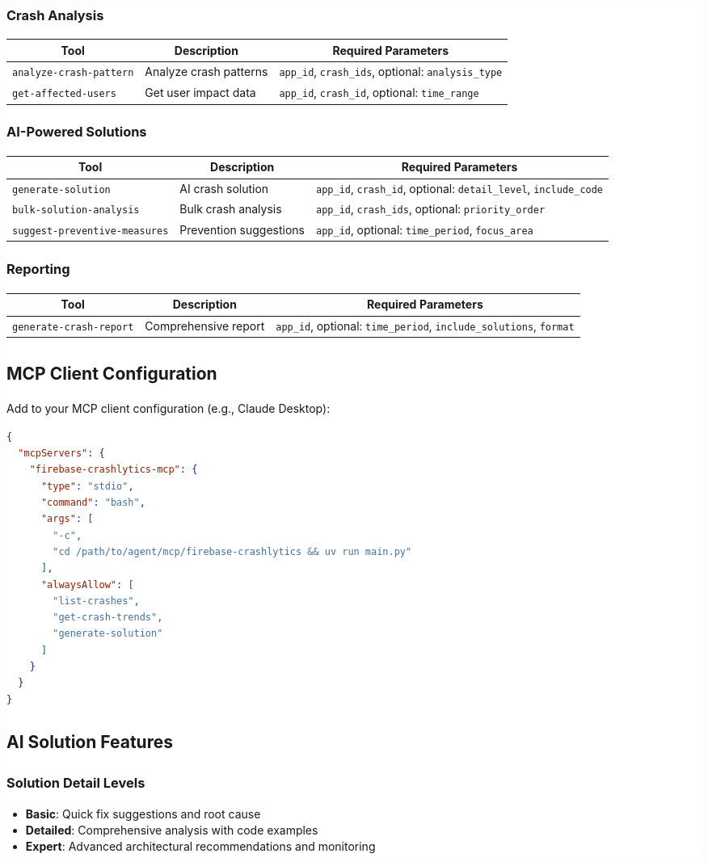 ### Crash Analysis

| Tool | Description | Required Parameters |
|------|-------------|-------------------|
| `analyze-crash-pattern` | Analyze crash patterns | `app_id`, `crash_ids`, optional: `analysis_type` |
| `get-affected-users` | Get user impact data | `app_id`, `crash_id`, optional: `time_range` |

### AI-Powered Solutions

| Tool | Description | Required Parameters |
|------|-------------|-------------------|
| `generate-solution` | AI crash solution | `app_id`, `crash_id`, optional: `detail_level`, `include_code` |
| `bulk-solution-analysis` | Bulk crash analysis | `app_id`, `crash_ids`, optional: `priority_order` |
| `suggest-preventive-measures` | Prevention suggestions | `app_id`, optional: `time_period`, `focus_area` |

### Reporting

| Tool | Description | Required Parameters |
|------|-------------|-------------------|
| `generate-crash-report` | Comprehensive report | `app_id`, optional: `time_period`, `include_solutions`, `format` |

## MCP Client Configuration

Add to your MCP client configuration (e.g., Claude Desktop):

```json
{
  "mcpServers": {
    "firebase-crashlytics-mcp": {
      "type": "stdio",
      "command": "bash",
      "args": [
        "-c",
        "cd /path/to/agent/mcp/firebase-crashlytics && uv run main.py"
      ],
      "alwaysAllow": [
        "list-crashes",
        "get-crash-trends",
        "generate-solution"
      ]
    }
  }
}
```

## AI Solution Features

### Solution Detail Levels
- **Basic**: Quick fix suggestions and root cause
- **Detailed**: Comprehensive analysis with code examples
- **Expert**: Advanced architectural recommendations and monitoring
